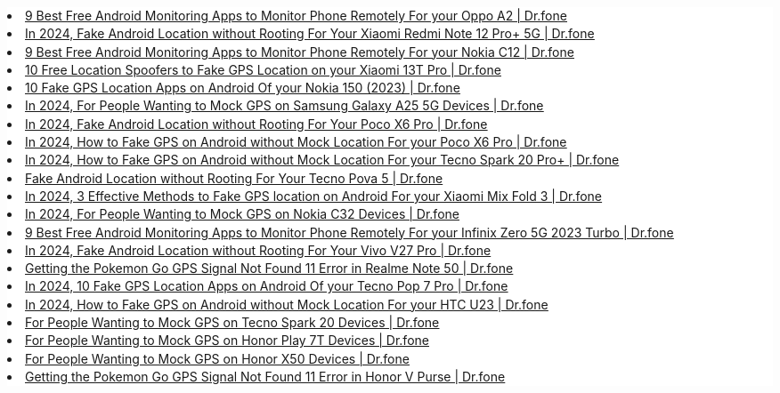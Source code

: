 <li><a href="https://android-location.techidaily.com/9-best-free-android-monitoring-apps-to-monitor-phone-remotely-for-your-oppo-a2-drfone-by-drfone-virtual/"><u>9 Best Free Android Monitoring Apps to Monitor Phone Remotely For your Oppo A2 | Dr.fone</u></a></li>
<li><a href="https://android-location.techidaily.com/in-2024-fake-android-location-without-rooting-for-your-xiaomi-redmi-note-12-proplus-5g-drfone-by-drfone-virtual/"><u>In 2024, Fake Android Location without Rooting For Your Xiaomi Redmi Note 12 Pro+ 5G | Dr.fone</u></a></li>
<li><a href="https://android-location.techidaily.com/9-best-free-android-monitoring-apps-to-monitor-phone-remotely-for-your-nokia-c12-drfone-by-drfone-virtual/"><u>9 Best Free Android Monitoring Apps to Monitor Phone Remotely For your Nokia C12 | Dr.fone</u></a></li>
<li><a href="https://android-location.techidaily.com/10-free-location-spoofers-to-fake-gps-location-on-your-xiaomi-13t-pro-drfone-by-drfone-virtual/"><u>10 Free Location Spoofers to Fake GPS Location on your Xiaomi 13T Pro | Dr.fone</u></a></li>
<li><a href="https://android-location.techidaily.com/10-fake-gps-location-apps-on-android-of-your-nokia-150-2023-drfone-by-drfone-virtual/"><u>10 Fake GPS Location Apps on Android Of your Nokia 150 (2023) | Dr.fone</u></a></li>
<li><a href="https://android-location.techidaily.com/in-2024-for-people-wanting-to-mock-gps-on-samsung-galaxy-a25-5g-devices-drfone-by-drfone-virtual/"><u>In 2024, For People Wanting to Mock GPS on Samsung Galaxy A25 5G Devices | Dr.fone</u></a></li>
<li><a href="https://android-location.techidaily.com/in-2024-fake-android-location-without-rooting-for-your-poco-x6-pro-drfone-by-drfone-virtual/"><u>In 2024, Fake Android Location without Rooting For Your Poco X6 Pro | Dr.fone</u></a></li>
<li><a href="https://android-location.techidaily.com/in-2024-how-to-fake-gps-on-android-without-mock-location-for-your-poco-x6-pro-drfone-by-drfone-virtual/"><u>In 2024, How to Fake GPS on Android without Mock Location For your Poco X6 Pro | Dr.fone</u></a></li>
<li><a href="https://android-location.techidaily.com/in-2024-how-to-fake-gps-on-android-without-mock-location-for-your-tecno-spark-20-proplus-drfone-by-drfone-virtual/"><u>In 2024, How to Fake GPS on Android without Mock Location For your Tecno Spark 20 Pro+ | Dr.fone</u></a></li>
<li><a href="https://android-location.techidaily.com/fake-android-location-without-rooting-for-your-tecno-pova-5-drfone-by-drfone-virtual/"><u>Fake Android Location without Rooting For Your Tecno Pova 5 | Dr.fone</u></a></li>
<li><a href="https://android-location.techidaily.com/in-2024-3-effective-methods-to-fake-gps-location-on-android-for-your-xiaomi-mix-fold-3-drfone-by-drfone-virtual/"><u>In 2024, 3 Effective Methods to Fake GPS location on Android For your Xiaomi Mix Fold 3 | Dr.fone</u></a></li>
<li><a href="https://android-location.techidaily.com/in-2024-for-people-wanting-to-mock-gps-on-nokia-c32-devices-drfone-by-drfone-virtual/"><u>In 2024, For People Wanting to Mock GPS on Nokia C32 Devices | Dr.fone</u></a></li>
<li><a href="https://android-location.techidaily.com/9-best-free-android-monitoring-apps-to-monitor-phone-remotely-for-your-infinix-zero-5g-2023-turbo-drfone-by-drfone-virtual/"><u>9 Best Free Android Monitoring Apps to Monitor Phone Remotely For your Infinix Zero 5G 2023 Turbo | Dr.fone</u></a></li>
<li><a href="https://android-location.techidaily.com/in-2024-fake-android-location-without-rooting-for-your-vivo-v27-pro-drfone-by-drfone-virtual/"><u>In 2024, Fake Android Location without Rooting For Your Vivo V27 Pro | Dr.fone</u></a></li>
<li><a href="https://android-location.techidaily.com/getting-the-pokemon-go-gps-signal-not-found-11-error-in-realme-note-50-drfone-by-drfone-virtual/"><u>Getting the Pokemon Go GPS Signal Not Found 11 Error in Realme Note 50 | Dr.fone</u></a></li>
<li><a href="https://android-location.techidaily.com/in-2024-10-fake-gps-location-apps-on-android-of-your-tecno-pop-7-pro-drfone-by-drfone-virtual/"><u>In 2024, 10 Fake GPS Location Apps on Android Of your Tecno Pop 7 Pro | Dr.fone</u></a></li>
<li><a href="https://android-location.techidaily.com/in-2024-how-to-fake-gps-on-android-without-mock-location-for-your-htc-u23-drfone-by-drfone-virtual/"><u>In 2024, How to Fake GPS on Android without Mock Location For your HTC U23 | Dr.fone</u></a></li>
<li><a href="https://android-location.techidaily.com/for-people-wanting-to-mock-gps-on-tecno-spark-20-devices-drfone-by-drfone-virtual/"><u>For People Wanting to Mock GPS on Tecno Spark 20 Devices | Dr.fone</u></a></li>
<li><a href="https://android-location.techidaily.com/for-people-wanting-to-mock-gps-on-honor-play-7t-devices-drfone-by-drfone-virtual/"><u>For People Wanting to Mock GPS on Honor Play 7T Devices | Dr.fone</u></a></li>
<li><a href="https://android-location.techidaily.com/for-people-wanting-to-mock-gps-on-honor-x50-devices-drfone-by-drfone-virtual/"><u>For People Wanting to Mock GPS on Honor X50 Devices | Dr.fone</u></a></li>
<li><a href="https://android-location.techidaily.com/getting-the-pokemon-go-gps-signal-not-found-11-error-in-honor-v-purse-drfone-by-drfone-virtual/"><u>Getting the Pokemon Go GPS Signal Not Found 11 Error in Honor V Purse | Dr.fone</u></a></li>